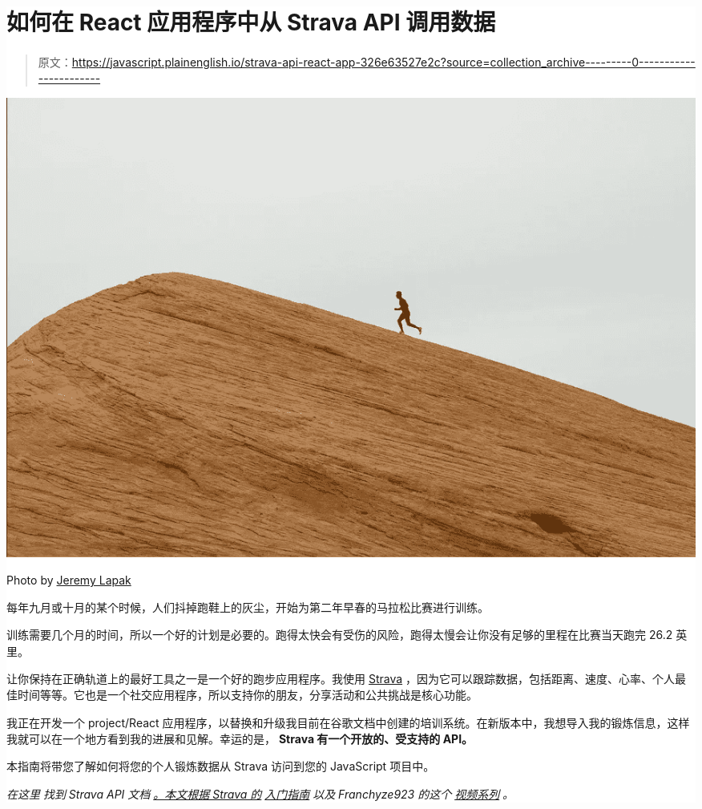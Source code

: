 # 如何在 React 应用程序中从 Strava API 调用数据

> 原文：<https://javascript.plainenglish.io/strava-api-react-app-326e63527e2c?source=collection_archive---------0----------------------->

![](img/68978bb7db4725e87e1680a8295f734c.png)

Photo by [Jeremy Lapak](https://unsplash.com/photos/CVvFVQ_-oUg)

每年九月或十月的某个时候，人们抖掉跑鞋上的灰尘，开始为第二年早春的马拉松比赛进行训练。

训练需要几个月的时间，所以一个好的计划是必要的。跑得太快会有受伤的风险，跑得太慢会让你没有足够的里程在比赛当天跑完 26.2 英里。

让你保持在正确轨道上的最好工具之一是一个好的跑步应用程序。我使用 [Strava](https://www.strava.com/) ，因为它可以跟踪数据，包括距离、速度、心率、个人最佳时间等等。它也是一个社交应用程序，所以支持你的朋友，分享活动和公共挑战是核心功能。

我正在开发一个 project/React 应用程序，以替换和升级我目前在谷歌文档中创建的培训系统。在新版本中，我想导入我的锻炼信息，这样我就可以在一个地方看到我的进展和见解。幸运的是， **Strava 有一个开放的、受支持的 API。**

本指南将带您了解如何将您的个人锻炼数据从 Strava 访问到您的 JavaScript 项目中。

*在这里* *找到 Strava API 文档* [*。本文根据 Strava 的*](https://developers.strava.com/docs/reference/) [*入门指南*](https://developers.strava.com/docs/getting-started/) *以及 Franchyze923 的这个* [*视频系列*](https://www.youtube.com/watch?v=sgscChKfGyg) *。*
